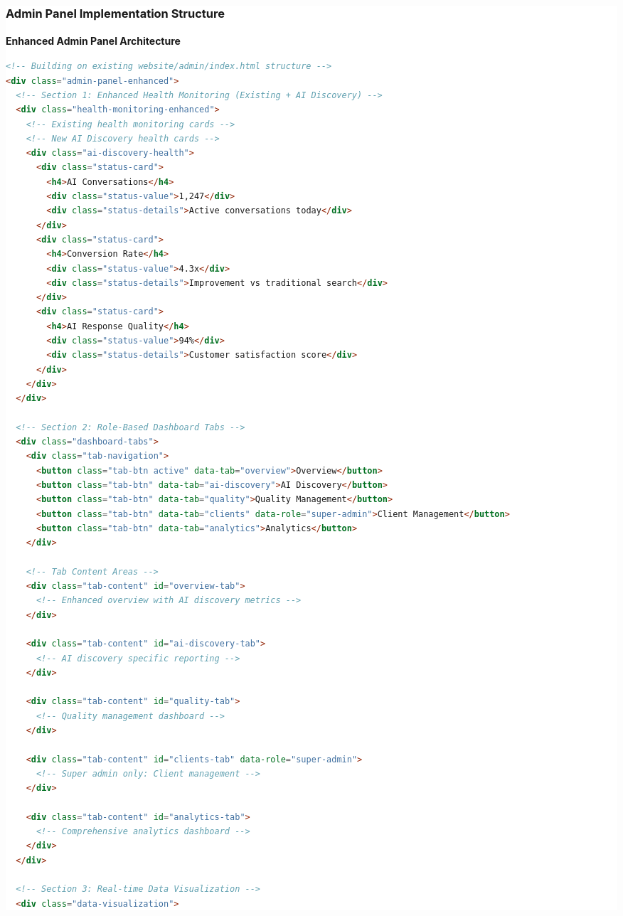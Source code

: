 ### Admin Panel Implementation Structure

**Enhanced Admin Panel Architecture**
```html
<!-- Building on existing website/admin/index.html structure -->
<div class="admin-panel-enhanced">
  <!-- Section 1: Enhanced Health Monitoring (Existing + AI Discovery) -->
  <div class="health-monitoring-enhanced">
    <!-- Existing health monitoring cards -->
    <!-- New AI Discovery health cards -->
    <div class="ai-discovery-health">
      <div class="status-card">
        <h4>AI Conversations</h4>
        <div class="status-value">1,247</div>
        <div class="status-details">Active conversations today</div>
      </div>
      <div class="status-card">
        <h4>Conversion Rate</h4>
        <div class="status-value">4.3x</div>
        <div class="status-details">Improvement vs traditional search</div>
      </div>
      <div class="status-card">
        <h4>AI Response Quality</h4>
        <div class="status-value">94%</div>
        <div class="status-details">Customer satisfaction score</div>
      </div>
    </div>
  </div>
  
  <!-- Section 2: Role-Based Dashboard Tabs -->
  <div class="dashboard-tabs">
    <div class="tab-navigation">
      <button class="tab-btn active" data-tab="overview">Overview</button>
      <button class="tab-btn" data-tab="ai-discovery">AI Discovery</button>
      <button class="tab-btn" data-tab="quality">Quality Management</button>
      <button class="tab-btn" data-tab="clients" data-role="super-admin">Client Management</button>
      <button class="tab-btn" data-tab="analytics">Analytics</button>
    </div>
    
    <!-- Tab Content Areas -->
    <div class="tab-content" id="overview-tab">
      <!-- Enhanced overview with AI discovery metrics -->
    </div>
    
    <div class="tab-content" id="ai-discovery-tab">
      <!-- AI discovery specific reporting -->
    </div>
    
    <div class="tab-content" id="quality-tab">
      <!-- Quality management dashboard -->
    </div>
    
    <div class="tab-content" id="clients-tab" data-role="super-admin">
      <!-- Super admin only: Client management -->
    </div>
    
    <div class="tab-content" id="analytics-tab">
      <!-- Comprehensive analytics dashboard -->
    </div>
  </div>
  
  <!-- Section 3: Real-time Data Visualization -->
  <div class="data-visualization">
```
